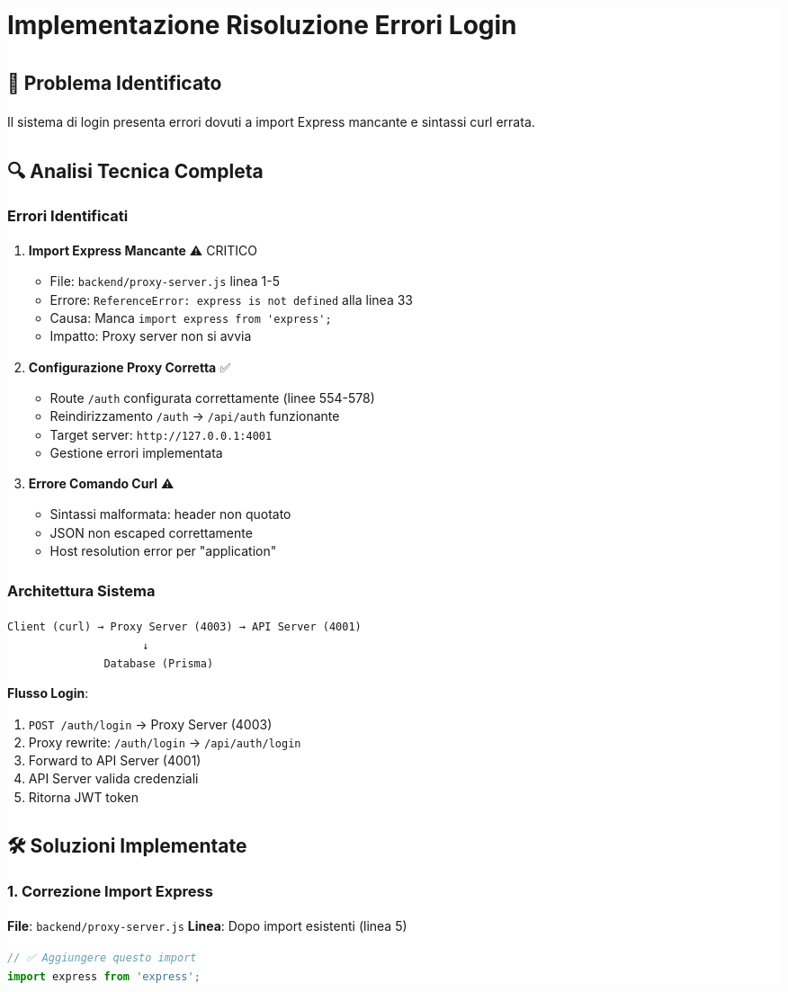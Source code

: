 # Implementazione Risoluzione Errori Login

## 🎯 Problema Identificato

Il sistema di login presenta errori dovuti a import Express mancante e sintassi curl errata.

## 🔍 Analisi Tecnica Completa

### Errori Identificati

1. **Import Express Mancante** ⚠️ CRITICO
   - File: `backend/proxy-server.js` linea 1-5
   - Errore: `ReferenceError: express is not defined` alla linea 33
   - Causa: Manca `import express from 'express';`
   - Impatto: Proxy server non si avvia

2. **Configurazione Proxy Corretta** ✅
   - Route `/auth` configurata correttamente (linee 554-578)
   - Reindirizzamento `/auth` → `/api/auth` funzionante
   - Target server: `http://127.0.0.1:4001`
   - Gestione errori implementata

3. **Errore Comando Curl** ⚠️
   - Sintassi malformata: header non quotato
   - JSON non escaped correttamente
   - Host resolution error per "application"

### Architettura Sistema

```
Client (curl) → Proxy Server (4003) → API Server (4001)
                     ↓
               Database (Prisma)
```

**Flusso Login**:
1. `POST /auth/login` → Proxy Server (4003)
2. Proxy rewrite: `/auth/login` → `/api/auth/login`
3. Forward to API Server (4001)
4. API Server valida credenziali
5. Ritorna JWT token

## 🛠️ Soluzioni Implementate

### 1. Correzione Import Express

**File**: `backend/proxy-server.js`
**Linea**: Dopo import esistenti (linea 5)

```javascript
// ✅ Aggiungere questo import
import express from 'express';
```
